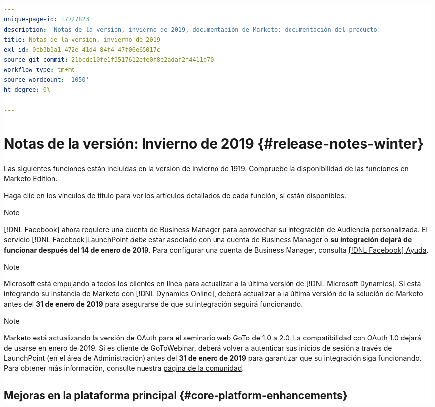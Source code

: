 ```yaml
---
unique-page-id: 17727823
description: 'Notas de la versión, invierno de 2019, documentación de Marketo: documentación del producto'
title: Notas de la versión, invierno de 2019
exl-id: 0cb3b3a1-472e-41d4-84f4-47f06e65017c
source-git-commit: 21bcdc10fe1f3517612efe0f8e2adaf2f4411a70
workflow-type: tm+mt
source-wordcount: '1050'
ht-degree: 0%

---
```


# Notas de la versión: Invierno de 2019 {#release-notes-winter}

Las siguientes funciones están incluidas en la versión de invierno de 1919. Compruebe la disponibilidad de las funciones en Marketo Edition.

Haga clic en los vínculos de título para ver los artículos detallados de cada función, si están disponibles.

>[!NOTE]
>
>[!DNL Facebook] ahora requiere una cuenta de Business Manager para aprovechar su integración de Audiencia personalizada. El servicio [!DNL Facebook]LaunchPoint *debe* estar asociado con una cuenta de Business Manager o **su integración dejará de funcionar después del 14 de enero de 2019**. Para configurar una cuenta de Business Manager, consulta [[!DNL Facebook] Ayuda](https://www.facebook.com/business/help/1710077379203657).

>[!NOTE]
>
>Microsoft está empujando a todos los clientes en línea para actualizar a la última versión de [!DNL Microsoft Dynamics]. Si está integrando su instancia de Marketo con [!DNL Dynamics Online], deberá [actualizar a la última versión de la solución de Marketo](/help/marketo/product-docs/crm-sync/microsoft-dynamics-sync/sync-setup/update-the-marketo-solution-for-microsoft-dynamics.md) antes del **31 de enero de 2019** para asegurarse de que su integración seguirá funcionando.

>[!NOTE]
>
>Marketo está actualizando la versión de OAuth para el seminario web GoTo de 1.0 a 2.0. La compatibilidad con OAuth 1.0 dejará de usarse en enero de 2019. Si es cliente de GoToWebinar, deberá volver a autenticar sus inicios de sesión a través de LaunchPoint (en el área de Administración) antes del **31 de enero de 2019** para garantizar que su integración siga funcionando. Para obtener más información, consulte nuestra [página de la comunidad](https://nation.marketo.com/docs/DOC-6739-gotowebinar-authentication-change-take-action-before-1312019).

## Mejoras en la plataforma principal {#core-platform-enhancements}
